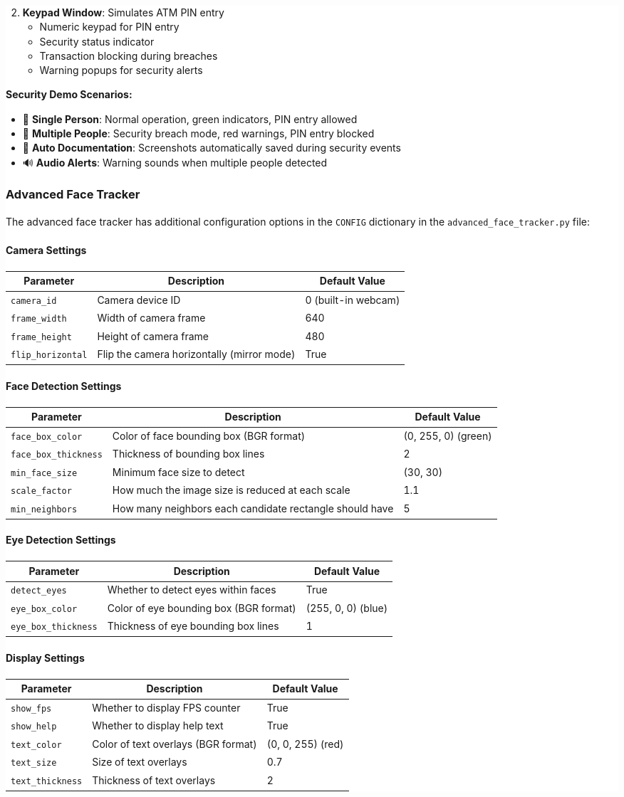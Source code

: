 2. **Keypad Window**: Simulates ATM PIN entry
   - Numeric keypad for PIN entry
   - Security status indicator
   - Transaction blocking during breaches
   - Warning popups for security alerts

**Security Demo Scenarios:**
- 👤 **Single Person**: Normal operation, green indicators, PIN entry allowed
- 👥 **Multiple People**: Security breach mode, red warnings, PIN entry blocked
- 📸 **Auto Documentation**: Screenshots automatically saved during security events
- 🔊 **Audio Alerts**: Warning sounds when multiple people detected

### Advanced Face Tracker
The advanced face tracker has additional configuration options in the `CONFIG` dictionary in the `advanced_face_tracker.py` file:

#### Camera Settings
| Parameter | Description | Default Value |
|-----------|-------------|---------------|
| `camera_id` | Camera device ID | 0 (built-in webcam) |
| `frame_width` | Width of camera frame | 640 |
| `frame_height` | Height of camera frame | 480 |
| `flip_horizontal` | Flip the camera horizontally (mirror mode) | True |

#### Face Detection Settings
| Parameter | Description | Default Value |
|-----------|-------------|---------------|
| `face_box_color` | Color of face bounding box (BGR format) | (0, 255, 0) (green) |
| `face_box_thickness` | Thickness of bounding box lines | 2 |
| `min_face_size` | Minimum face size to detect | (30, 30) |
| `scale_factor` | How much the image size is reduced at each scale | 1.1 |
| `min_neighbors` | How many neighbors each candidate rectangle should have | 5 |

#### Eye Detection Settings
| Parameter | Description | Default Value |
|-----------|-------------|---------------|
| `detect_eyes` | Whether to detect eyes within faces | True |
| `eye_box_color` | Color of eye bounding box (BGR format) | (255, 0, 0) (blue) |
| `eye_box_thickness` | Thickness of eye bounding box lines | 1 |

#### Display Settings
| Parameter | Description | Default Value |
|-----------|-------------|---------------|
| `show_fps` | Whether to display FPS counter | True |
| `show_help` | Whether to display help text | True |
| `text_color` | Color of text overlays (BGR format) | (0, 0, 255) (red) |
| `text_size` | Size of text overlays | 0.7 |
| `text_thickness` | Thickness of text overlays | 2 |
